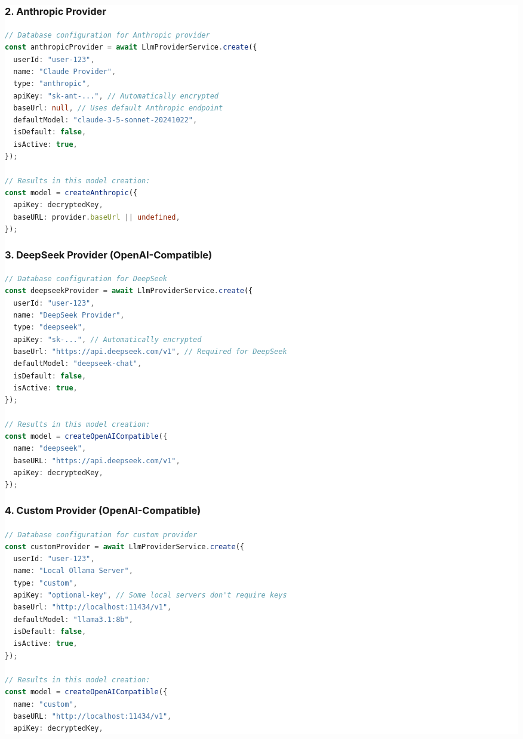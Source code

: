 ### **2. Anthropic Provider**

```typescript
// Database configuration for Anthropic provider
const anthropicProvider = await LlmProviderService.create({
  userId: "user-123",
  name: "Claude Provider",
  type: "anthropic",
  apiKey: "sk-ant-...", // Automatically encrypted
  baseUrl: null, // Uses default Anthropic endpoint
  defaultModel: "claude-3-5-sonnet-20241022",
  isDefault: false,
  isActive: true,
});

// Results in this model creation:
const model = createAnthropic({
  apiKey: decryptedKey,
  baseURL: provider.baseUrl || undefined,
});
```

### **3. DeepSeek Provider (OpenAI-Compatible)**

```typescript
// Database configuration for DeepSeek
const deepseekProvider = await LlmProviderService.create({
  userId: "user-123",
  name: "DeepSeek Provider",
  type: "deepseek",
  apiKey: "sk-...", // Automatically encrypted
  baseUrl: "https://api.deepseek.com/v1", // Required for DeepSeek
  defaultModel: "deepseek-chat",
  isDefault: false,
  isActive: true,
});

// Results in this model creation:
const model = createOpenAICompatible({
  name: "deepseek",
  baseURL: "https://api.deepseek.com/v1",
  apiKey: decryptedKey,
});
```

### **4. Custom Provider (OpenAI-Compatible)**

```typescript
// Database configuration for custom provider
const customProvider = await LlmProviderService.create({
  userId: "user-123",
  name: "Local Ollama Server",
  type: "custom",
  apiKey: "optional-key", // Some local servers don't require keys
  baseUrl: "http://localhost:11434/v1",
  defaultModel: "llama3.1:8b",
  isDefault: false,
  isActive: true,
});

// Results in this model creation:
const model = createOpenAICompatible({
  name: "custom",
  baseURL: "http://localhost:11434/v1",
  apiKey: decryptedKey,
```